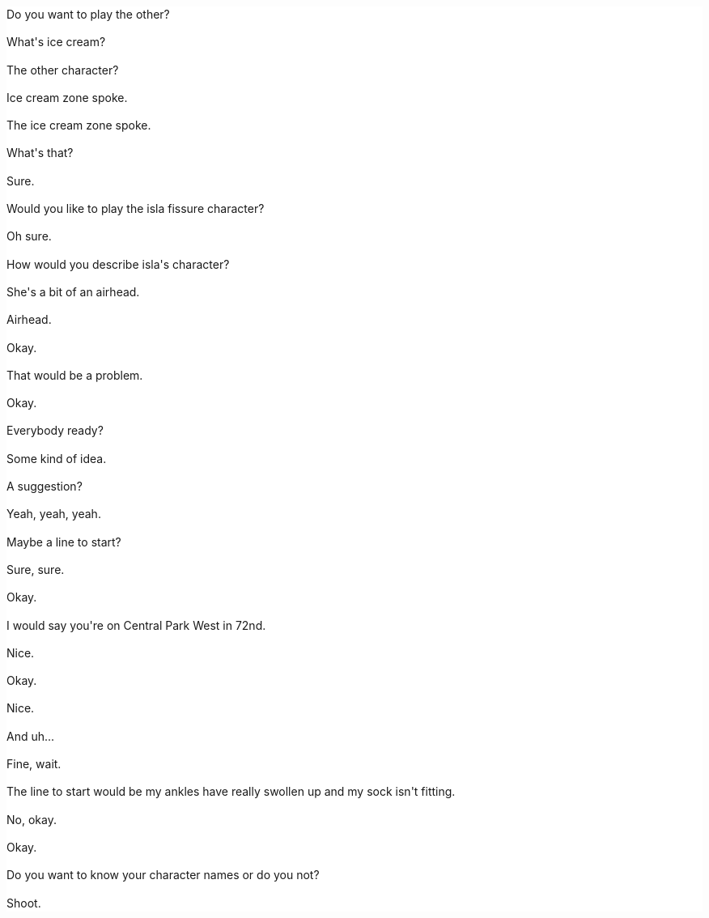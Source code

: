 Do you want to play the other?

What's ice cream?

The other character?

Ice cream zone spoke.

The ice cream zone spoke.

What's that?

Sure.

Would you like to play the isla fissure character?

Oh sure.

How would you describe isla's character?

She's a bit of an airhead.

Airhead.

Okay.

That would be a problem.

Okay.

Everybody ready?

Some kind of idea.

A suggestion?

Yeah, yeah, yeah.

Maybe a line to start?

Sure, sure.

Okay.

I would say you're on Central Park West in 72nd.

Nice.

Okay.

Nice.

And uh...

Fine, wait.

The line to start would be my ankles have really swollen up and my sock isn't fitting.

No, okay.

Okay.

Do you want to know your character names or do you not?

Shoot.
